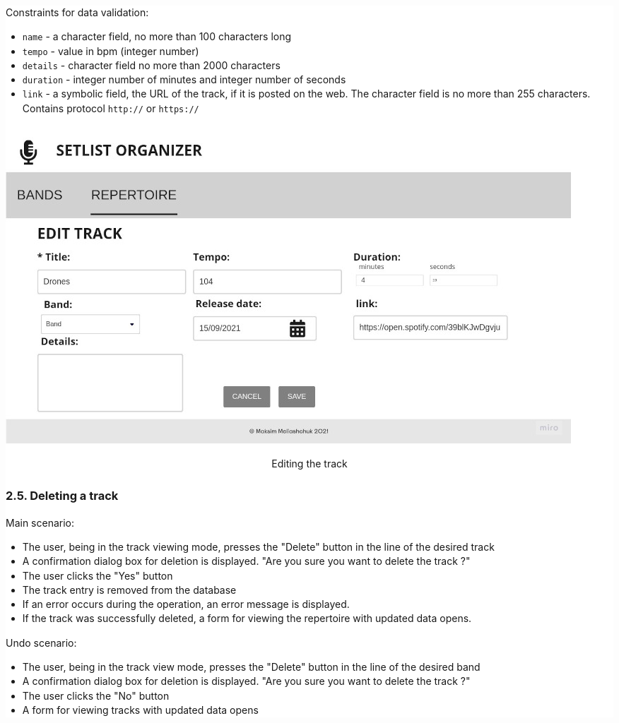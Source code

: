 Constraints for data validation:
- `name` - a character field, no more than 100 characters long
- `tempo` - value in bpm (integer number)
- `details` - character field no more than 2000 characters
- `duration` - integer number of minutes and integer number of seconds
- `link` - a symbolic field, the URL of the track, if it is posted on the web. The character field is no more than 255 characters.
  Contains protocol `http://` or `https://`

![EditTrack](img/EditTrack.jpg)
<center> Editing the track </center>


### 2.5. Deleting a track

Main scenario:
- The user, being in the track viewing mode, presses the "Delete" button in the line of the desired track
- A confirmation dialog box for deletion is displayed. "Are you sure you want to delete the track <track name>?"
- The	user clicks the "Yes" button
- The track entry is removed from the database
- If an error occurs during the operation, an error message is displayed.
- If the track was successfully deleted, a form for viewing the repertoire with updated data opens.

Undo scenario:
- The user, being in the track view mode, presses the "Delete" button in the line of the desired band
- A confirmation dialog box for deletion is displayed. "Are you sure you want to delete the track <track name>?"
- The user clicks the "No" button
- A form for viewing tracks with updated data opens
